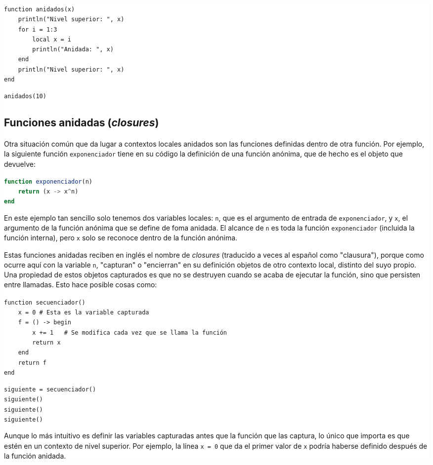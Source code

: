 
```@example c7
function anidados(x)
    println("Nivel superior: ", x)
    for i = 1:3
        local x = i
        println("Anidada: ", x)
    end
    println("Nivel superior: ", x)
end
```
```@repl
anidados(10)
```

## Funciones anidadas (*closures*)

Otra situación común que da lugar a contextos locales anidados son las funciones definidas dentro de otra función. Por ejemplo, la siguiente función `exponenciador` tiene en su código la definición de una función anónima, que de hecho es el objeto que devuelve:

```julia
function exponenciador(n)
    return (x -> x^n)
end
```

En este ejemplo tan sencillo solo tenemos dos variables locales: `n`, que es el argumento de entrada de `exponenciador`, y `x`, el argumento de la función anónima que se define de foma anidada. El alcance de `n` es toda la función `exponenciador` (incluida la función interna), pero `x` solo se reconoce dentro de la función anónima.

Estas funciones anidadas reciben en inglés el nombre de *closures* (traducido a veces al español como "clausura"), porque como ocurre aquí con la variable `n`, "capturan" o "encierran" en su definición objetos de otro contexto local, distinto del suyo propio. Una propiedad de estos objetos capturados es que no se destruyen cuando se acaba de ejecutar la función, sino que persisten entre llamadas. Esto hace posible cosas como:

```@example c7
function secuenciador()
    x = 0 # Esta es la variable capturada
    f = () -> begin
        x += 1   # Se modifica cada vez que se llama la función
        return x
    end
    return f
end
```
```@repl
siguiente = secuenciador()
siguiente()
siguiente()
siguiente()
```

Aunque lo más intuitivo es definir las variables capturadas antes que la función que las captura, lo único que importa es que estén en un contexto de nivel superior. Por ejemplo, la línea `x = 0` que da el primer valor de `x` podría haberse definido después de la función anidada. 
